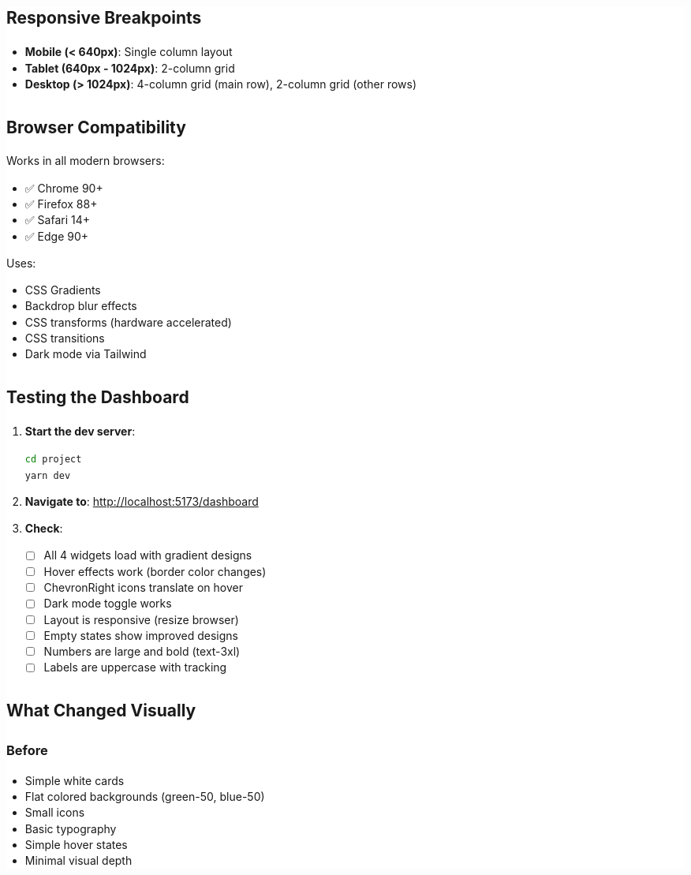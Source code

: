 ## Responsive Breakpoints

- **Mobile (< 640px)**: Single column layout
- **Tablet (640px - 1024px)**: 2-column grid
- **Desktop (> 1024px)**: 4-column grid (main row), 2-column grid (other rows)

## Browser Compatibility

Works in all modern browsers:
- ✅ Chrome 90+
- ✅ Firefox 88+
- ✅ Safari 14+
- ✅ Edge 90+

Uses:
- CSS Gradients
- Backdrop blur effects
- CSS transforms (hardware accelerated)
- CSS transitions
- Dark mode via Tailwind

## Testing the Dashboard

1. **Start the dev server**:
   ```bash
   cd project
   yarn dev
   ```

2. **Navigate to**:
   [http://localhost:5173/dashboard](http://localhost:5173/dashboard)

3. **Check**:
   - [ ] All 4 widgets load with gradient designs
   - [ ] Hover effects work (border color changes)
   - [ ] ChevronRight icons translate on hover
   - [ ] Dark mode toggle works
   - [ ] Layout is responsive (resize browser)
   - [ ] Empty states show improved designs
   - [ ] Numbers are large and bold (text-3xl)
   - [ ] Labels are uppercase with tracking

## What Changed Visually

### Before
- Simple white cards
- Flat colored backgrounds (green-50, blue-50)
- Small icons
- Basic typography
- Simple hover states
- Minimal visual depth
